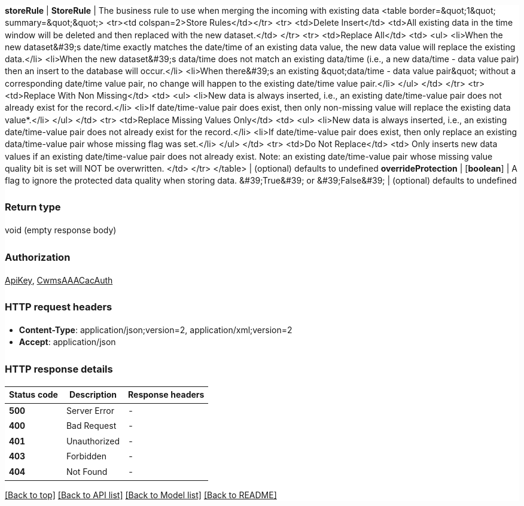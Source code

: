  **storeRule** | **StoreRule** | The business rule to use when merging the incoming with existing data &lt;table  border&#x3D;\&quot;1\&quot; summary&#x3D;\&quot;\&quot;&gt; &lt;tr&gt;&lt;td colspan&#x3D;2&gt;Store Rules&lt;/td&gt;&lt;/tr&gt; &lt;tr&gt;     &lt;td&gt;Delete Insert&lt;/td&gt;     &lt;td&gt;All existing data in the time window will be deleted and then replaced with the new dataset.&lt;/td&gt; &lt;/tr&gt; &lt;tr&gt;     &lt;td&gt;Replace All&lt;/td&gt;     &lt;td&gt;         &lt;ul&gt;             &lt;li&gt;When the new dataset\&#39;s date/time exactly matches the date/time of an existing data value, the new data value will replace the existing data.&lt;/li&gt;         &lt;li&gt;When the new dataset\&#39;s data/time does not match an existing data/time (i.e., a new data/time - data value pair) then an insert to the database will occur.&lt;/li&gt;             &lt;li&gt;When there\&#39;s an existing \&quot;data/time - data value pair\&quot; without a corresponding date/time value pair, no change will happen to the existing date/time value pair.&lt;/li&gt;         &lt;/ul&gt;     &lt;/td&gt; &lt;/tr&gt; &lt;tr&gt;     &lt;td&gt;Replace With Non Missing&lt;/td&gt;     &lt;td&gt;         &lt;ul&gt;             &lt;li&gt;New data is always inserted, i.e., an existing date/time-value pair does not already exist for the record.&lt;/li&gt;             &lt;li&gt;If date/time-value pair does exist, then only non-missing value will replace the existing data value*.&lt;/li&gt;         &lt;/ul&gt;     &lt;/td&gt; &lt;tr&gt;     &lt;td&gt;Replace Missing Values Only&lt;/td&gt;     &lt;td&gt;         &lt;ul&gt;             &lt;li&gt;New data is always inserted, i.e., an existing date/time-value pair does not already exist for the record.&lt;/li&gt;             &lt;li&gt;If date/time-value pair does exist, then only replace an existing data/time-value pair whose missing flag was set.&lt;/li&gt;         &lt;/ul&gt;     &lt;/td&gt; &lt;tr&gt;     &lt;td&gt;Do Not Replace&lt;/td&gt;     &lt;td&gt;         Only inserts new data values if an existing date/time-value pair does not already exist.         Note: an existing date/time-value pair whose missing value quality bit is set will NOT be overwritten.     &lt;/td&gt; &lt;/tr&gt; &lt;/table&gt; | (optional) defaults to undefined
 **overrideProtection** | [**boolean**] | A flag to ignore the protected data quality when storing data. \&#39;True\&#39; or \&#39;False\&#39; | (optional) defaults to undefined


### Return type

void (empty response body)

### Authorization

[ApiKey](README.md#ApiKey), [CwmsAAACacAuth](README.md#CwmsAAACacAuth)

### HTTP request headers

 - **Content-Type**: application/json;version=2, application/xml;version=2
 - **Accept**: application/json


### HTTP response details
| Status code | Description | Response headers |
|-------------|-------------|------------------|
**500** | Server Error |  -  |
**400** | Bad Request |  -  |
**401** | Unauthorized |  -  |
**403** | Forbidden |  -  |
**404** | Not Found |  -  |

[[Back to top]](#) [[Back to API list]](README.md#documentation-for-api-endpoints) [[Back to Model list]](README.md#documentation-for-models) [[Back to README]](README.md)


